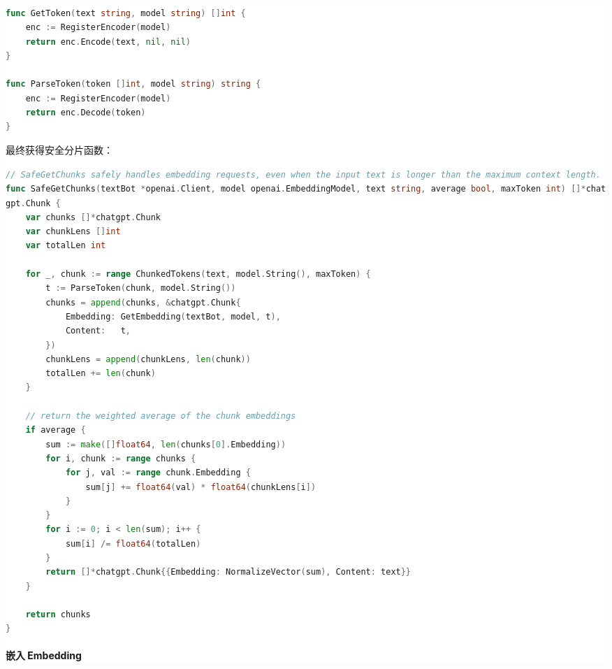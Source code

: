 ```go 
func GetToken(text string, model string) []int {
	enc := RegisterEncoder(model)
	return enc.Encode(text, nil, nil)
}

func ParseToken(token []int, model string) string {
	enc := RegisterEncoder(model)
	return enc.Decode(token)
}
```

最终获得安全分片函数：

```go
// SafeGetChunks safely handles embedding requests, even when the input text is longer than the maximum context length.
func SafeGetChunks(textBot *openai.Client, model openai.EmbeddingModel, text string, average bool, maxToken int) []*chatgpt.Chunk {
	var chunks []*chatgpt.Chunk
	var chunkLens []int
	var totalLen int

	for _, chunk := range ChunkedTokens(text, model.String(), maxToken) {
		t := ParseToken(chunk, model.String())
		chunks = append(chunks, &chatgpt.Chunk{
			Embedding: GetEmbedding(textBot, model, t),
			Content:   t,
		})
		chunkLens = append(chunkLens, len(chunk))
		totalLen += len(chunk)
	}

	// return the weighted average of the chunk embeddings
	if average {
		sum := make([]float64, len(chunks[0].Embedding))
		for i, chunk := range chunks {
			for j, val := range chunk.Embedding {
				sum[j] += float64(val) * float64(chunkLens[i])
			}
		}
		for i := 0; i < len(sum); i++ {
			sum[i] /= float64(totalLen)
		}
		return []*chatgpt.Chunk{{Embedding: NormalizeVector(sum), Content: text}}
	}

	return chunks
}
```

#### 嵌入 Embedding
